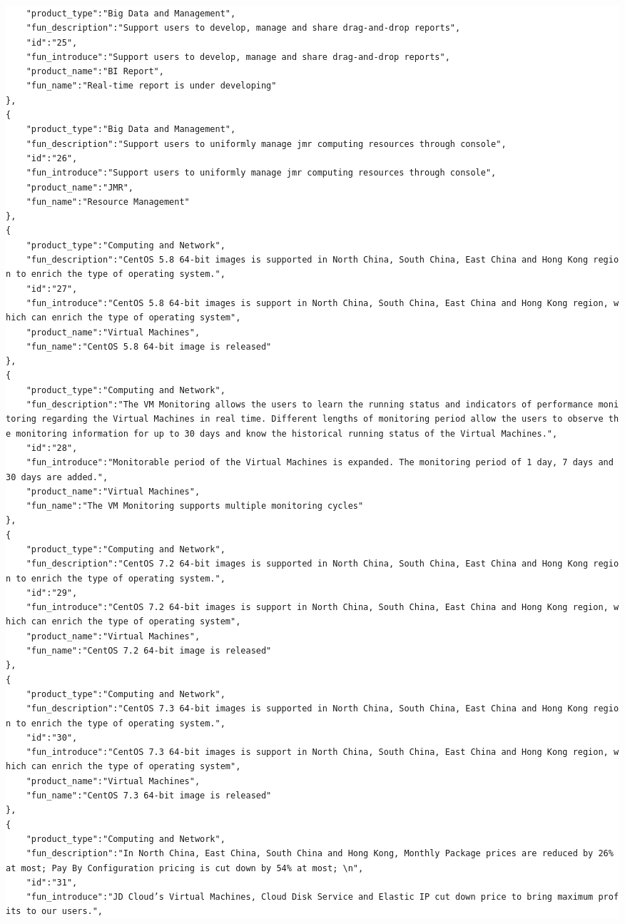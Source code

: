 		"product_type":"Big Data and Management",
		"fun_description":"Support users to develop, manage and share drag-and-drop reports",
		"id":"25",
		"fun_introduce":"Support users to develop, manage and share drag-and-drop reports",
		"product_name":"BI Report",
		"fun_name":"Real-time report is under developing"
	},
	{
		"product_type":"Big Data and Management",
		"fun_description":"Support users to uniformly manage jmr computing resources through console",
		"id":"26",
		"fun_introduce":"Support users to uniformly manage jmr computing resources through console",
		"product_name":"JMR",
		"fun_name":"Resource Management"
	},
	{
		"product_type":"Computing and Network",
		"fun_description":"CentOS 5.8 64-bit images is supported in North China, South China, East China and Hong Kong region to enrich the type of operating system.",
		"id":"27",
		"fun_introduce":"CentOS 5.8 64-bit images is support in North China, South China, East China and Hong Kong region, which can enrich the type of operating system",
		"product_name":"Virtual Machines",
		"fun_name":"CentOS 5.8 64-bit image is released"
	},
	{
		"product_type":"Computing and Network",
		"fun_description":"The VM Monitoring allows the users to learn the running status and indicators of performance monitoring regarding the Virtual Machines in real time. Different lengths of monitoring period allow the users to observe the monitoring information for up to 30 days and know the historical running status of the Virtual Machines.",
		"id":"28",
		"fun_introduce":"Monitorable period of the Virtual Machines is expanded. The monitoring period of 1 day, 7 days and 30 days are added.",
		"product_name":"Virtual Machines",
		"fun_name":"The VM Monitoring supports multiple monitoring cycles"
	},
	{
		"product_type":"Computing and Network",
		"fun_description":"CentOS 7.2 64-bit images is supported in North China, South China, East China and Hong Kong region to enrich the type of operating system.",
		"id":"29",
		"fun_introduce":"CentOS 7.2 64-bit images is support in North China, South China, East China and Hong Kong region, which can enrich the type of operating system",
		"product_name":"Virtual Machines",
		"fun_name":"CentOS 7.2 64-bit image is released"
	},
	{
		"product_type":"Computing and Network",
		"fun_description":"CentOS 7.3 64-bit images is supported in North China, South China, East China and Hong Kong region to enrich the type of operating system.",
		"id":"30",
		"fun_introduce":"CentOS 7.3 64-bit images is support in North China, South China, East China and Hong Kong region, which can enrich the type of operating system",
		"product_name":"Virtual Machines",
		"fun_name":"CentOS 7.3 64-bit image is released"
	},
	{
		"product_type":"Computing and Network",
		"fun_description":"In North China, East China, South China and Hong Kong, Monthly Package prices are reduced by 26% at most; Pay By Configuration pricing is cut down by 54% at most; \n",
		"id":"31",
		"fun_introduce":"JD Cloud’s Virtual Machines, Cloud Disk Service and Elastic IP cut down price to bring maximum profits to our users.",